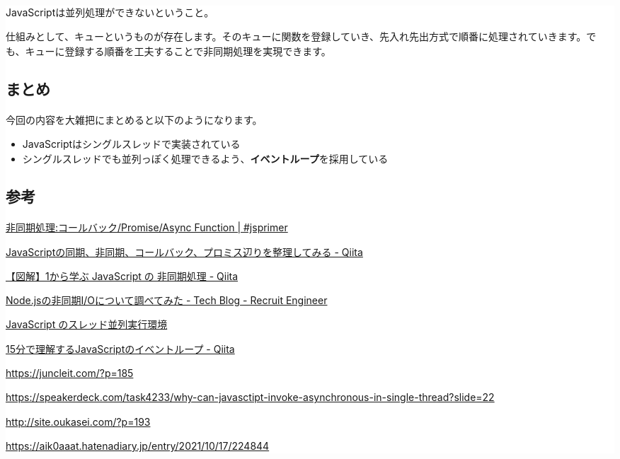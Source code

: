 JavaScriptは並列処理ができないということ。

仕組みとして、キューというものが存在します。そのキューに関数を登録していき、先入れ先出方式で順番に処理されていきます。でも、キューに登録する順番を工夫することで非同期処理を実現できます。

## まとめ

今回の内容を大雑把にまとめると以下のようになります。

- JavaScriptはシングルスレッドで実装されている
- シングルスレッドでも並列っぽく処理できるよう、**イベントループ**を採用している

## 参考

[](https://qiita.com/KickJune/items/3e980d00102c5c7cf600)

[非同期処理:コールバック/Promise/Async Function | #jsprimer](https://jsprimer.net/basic/async/)

[JavaScriptの同期、非同期、コールバック、プロミス辺りを整理してみる - Qiita](https://qiita.com/YoshikiNakamura/items/732ded26c85a7f771a27)

[【図解】1から学ぶ JavaScript の 非同期処理 - Qiita](https://qiita.com/ryosuketter/items/dd467f827c1b93a74d76)

[Node.jsの非同期I/Oについて調べてみた - Tech Blog - Recruit Engineer](https://engineer.recruit-lifestyle.co.jp/techblog/2019-12-13-node-async-io/)

[JavaScript のスレッド並列実行環境](https://nhiroki.jp/2017/12/10/javascript-parallel-processing)

[15分で理解するJavaScriptのイベントループ - Qiita](https://qiita.com/l1lhu1hu1/items/57dcc7cb867eee951f36)

https://juncleit.com/?p=185

https://speakerdeck.com/task4233/why-can-javasctipt-invoke-asynchronous-in-single-thread?slide=22

http://site.oukasei.com/?p=193

https://aik0aaat.hatenadiary.jp/entry/2021/10/17/224844
